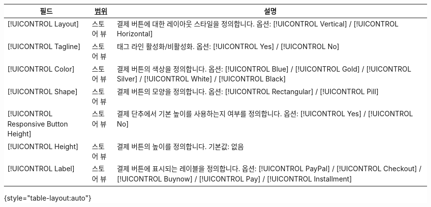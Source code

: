 | 필드 | [범위](../../getting-started/websites-stores-views.md#scope-settings) | 설명 |
|--- |--- |--- |
| [!UICONTROL Layout] | 스토어 뷰 | 결제 버튼에 대한 레이아웃 스타일을 정의합니다. 옵션: [!UICONTROL Vertical] / [!UICONTROL Horizontal] |
| [!UICONTROL Tagline] | 스토어 뷰 | 태그 라인 활성화/비활성화. 옵션: [!UICONTROL Yes] / [!UICONTROL No] |
| [!UICONTROL Color] | 스토어 뷰 | 결제 버튼의 색상을 정의합니다. 옵션: [!UICONTROL Blue] / [!UICONTROL Gold] / [!UICONTROL Silver] / [!UICONTROL White] / [!UICONTROL Black] |
| [!UICONTROL Shape] | 스토어 뷰 | 결제 버튼의 모양을 정의합니다. 옵션: [!UICONTROL Rectangular] / [!UICONTROL Pill] |
| [!UICONTROL Responsive Button Height] | 스토어 뷰 | 결제 단추에서 기본 높이를 사용하는지 여부를 정의합니다. 옵션: [!UICONTROL Yes] / [!UICONTROL No] |
| [!UICONTROL Height] | 스토어 뷰 | 결제 버튼의 높이를 정의합니다. 기본값: 없음 |
| [!UICONTROL Label] | 스토어 뷰 | 결제 버튼에 표시되는 레이블을 정의합니다. 옵션: [!UICONTROL PayPal] / [!UICONTROL Checkout] / [!UICONTROL Buynow] / [!UICONTROL Pay] / [!UICONTROL Installment] |

{style="table-layout:auto"}
